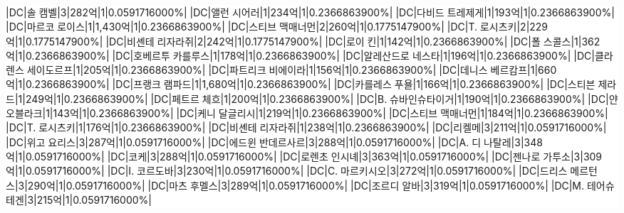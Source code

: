 |DC|솔 캠벨|3|282억|1|0.0591716000%|
|DC|앨런 시어러|1|234억|1|0.2366863900%|
|DC|다비드 트레제게|1|193억|1|0.2366863900%|
|DC|마르코 로이스|1|1,430억|1|0.2366863900%|
|DC|스티브 맥매너먼|2|260억|1|0.1775147900%|
|DC|T. 로시츠키|2|229억|1|0.1775147900%|
|DC|비셴테 리자라쥐|2|242억|1|0.1775147900%|
|DC|로이 킨|1|142억|1|0.2366863900%|
|DC|폴 스콜스|1|362억|1|0.2366863900%|
|DC|호베르투 카를루스|1|178억|1|0.2366863900%|
|DC|알레산드로 네스타|1|196억|1|0.2366863900%|
|DC|클라렌스 세이도르프|1|205억|1|0.2366863900%|
|DC|파트리크 비에이라|1|156억|1|0.2366863900%|
|DC|데니스 베르캄프|1|660억|1|0.2366863900%|
|DC|프랭크 램파드|1|1,680억|1|0.2366863900%|
|DC|카를레스 푸욜|1|166억|1|0.2366863900%|
|DC|스티븐 제라드|1|249억|1|0.2366863900%|
|DC|페트르 체흐|1|200억|1|0.2366863900%|
|DC|B. 슈바인슈타이거|1|190억|1|0.2366863900%|
|DC|얀 오블라크|1|143억|1|0.2366863900%|
|DC|케니 달글리시|1|219억|1|0.2366863900%|
|DC|스티브 맥매너먼|1|184억|1|0.2366863900%|
|DC|T. 로시츠키|1|176억|1|0.2366863900%|
|DC|비셴테 리자라쥐|1|238억|1|0.2366863900%|
|DC|리켈메|3|211억|1|0.0591716000%|
|DC|위고 요리스|3|287억|1|0.0591716000%|
|DC|에드윈 반데르사르|3|288억|1|0.0591716000%|
|DC|A. 디 나탈레|3|348억|1|0.0591716000%|
|DC|코케|3|288억|1|0.0591716000%|
|DC|로렌초 인시녜|3|363억|1|0.0591716000%|
|DC|젠나로 가투소|3|309억|1|0.0591716000%|
|DC|I. 코르도바|3|230억|1|0.0591716000%|
|DC|C. 마르키시오|3|272억|1|0.0591716000%|
|DC|드리스 메르턴스|3|290억|1|0.0591716000%|
|DC|마츠 후멜스|3|289억|1|0.0591716000%|
|DC|조르디 알바|3|319억|1|0.0591716000%|
|DC|M. 테어슈테겐|3|215억|1|0.0591716000%|
